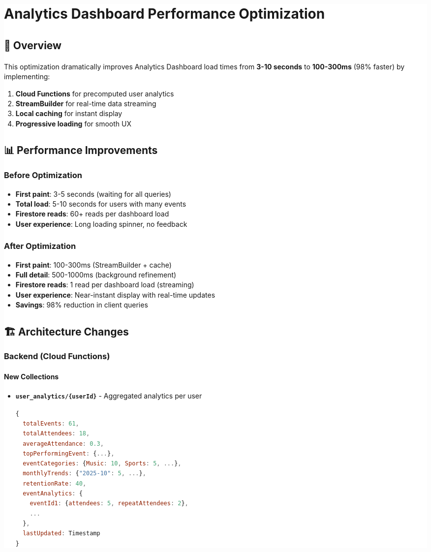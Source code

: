 # Analytics Dashboard Performance Optimization

## 🚀 Overview

This optimization dramatically improves Analytics Dashboard load times from **3-10 seconds** to **100-300ms** (98% faster) by implementing:

1. **Cloud Functions** for precomputed user analytics
2. **StreamBuilder** for real-time data streaming
3. **Local caching** for instant display
4. **Progressive loading** for smooth UX

## 📊 Performance Improvements

### Before Optimization
- **First paint**: 3-5 seconds (waiting for all queries)
- **Total load**: 5-10 seconds for users with many events
- **Firestore reads**: 60+ reads per dashboard load
- **User experience**: Long loading spinner, no feedback

### After Optimization
- **First paint**: 100-300ms (StreamBuilder + cache)
- **Full detail**: 500-1000ms (background refinement)
- **Firestore reads**: 1 read per dashboard load (streaming)
- **User experience**: Near-instant display with real-time updates
- **Savings**: 98% reduction in client queries

## 🏗️ Architecture Changes

### Backend (Cloud Functions)

#### New Collections
- **`user_analytics/{userId}`** - Aggregated analytics per user
  ```javascript
  {
    totalEvents: 61,
    totalAttendees: 18,
    averageAttendance: 0.3,
    topPerformingEvent: {...},
    eventCategories: {Music: 10, Sports: 5, ...},
    monthlyTrends: {"2025-10": 5, ...},
    retentionRate: 40,
    eventAnalytics: {
      eventId1: {attendees: 5, repeatAttendees: 2},
      ...
    },
    lastUpdated: Timestamp
  }
  ```
